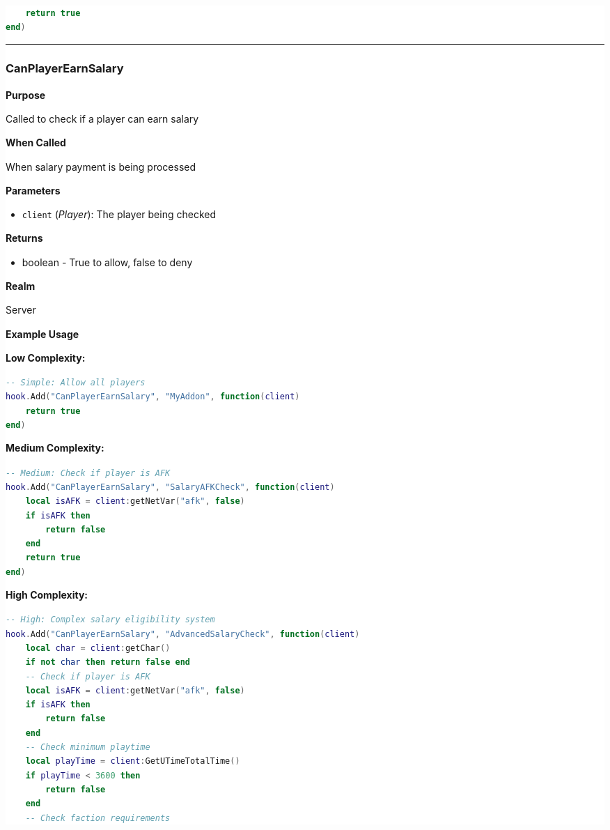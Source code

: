 ```lua
    return true
end)

```

---

### CanPlayerEarnSalary

**Purpose**

Called to check if a player can earn salary

**When Called**

When salary payment is being processed

**Parameters**

* `client` (*Player*): The player being checked

**Returns**

* boolean - True to allow, false to deny

**Realm**

Server

**Example Usage**

**Low Complexity:**
```lua
-- Simple: Allow all players
hook.Add("CanPlayerEarnSalary", "MyAddon", function(client)
    return true
end)

```

**Medium Complexity:**
```lua
-- Medium: Check if player is AFK
hook.Add("CanPlayerEarnSalary", "SalaryAFKCheck", function(client)
    local isAFK = client:getNetVar("afk", false)
    if isAFK then
        return false
    end
    return true
end)

```

**High Complexity:**
```lua
-- High: Complex salary eligibility system
hook.Add("CanPlayerEarnSalary", "AdvancedSalaryCheck", function(client)
    local char = client:getChar()
    if not char then return false end
    -- Check if player is AFK
    local isAFK = client:getNetVar("afk", false)
    if isAFK then
        return false
    end
    -- Check minimum playtime
    local playTime = client:GetUTimeTotalTime()
    if playTime < 3600 then
        return false
    end
    -- Check faction requirements
```